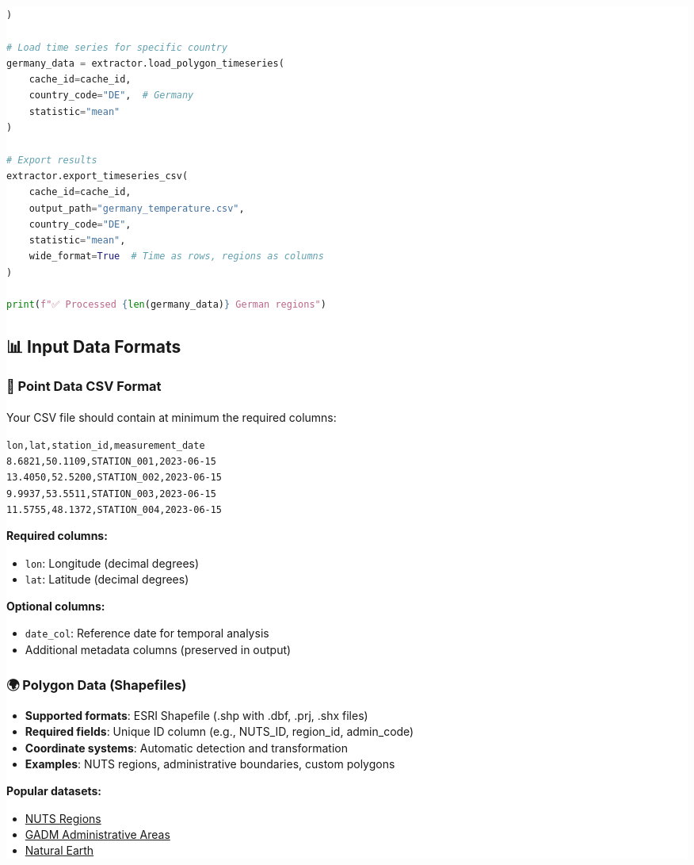 ```python
)

# Load time series for specific country
germany_data = extractor.load_polygon_timeseries(
    cache_id=cache_id,
    country_code="DE",  # Germany
    statistic="mean"
)

# Export results
extractor.export_timeseries_csv(
    cache_id=cache_id,
    output_path="germany_temperature.csv",
    country_code="DE",
    statistic="mean",
    wide_format=True  # Time as rows, regions as columns
)

print(f"✅ Processed {len(germany_data)} German regions")
```

## 📊 Input Data Formats

### 🎯 Point Data CSV Format

Your CSV file should contain at minimum the required columns:

```csv
lon,lat,station_id,measurement_date
8.6821,50.1109,STATION_001,2023-06-15
13.4050,52.5200,STATION_002,2023-06-15
9.9937,53.5511,STATION_003,2023-06-15
11.5755,48.1372,STATION_004,2023-06-15
```

**Required columns:**
- `lon`: Longitude (decimal degrees)  
- `lat`: Latitude (decimal degrees)

**Optional columns:**
- `date_col`: Reference date for temporal analysis
- Additional metadata columns (preserved in output)

### 🌍 Polygon Data (Shapefiles)

- **Supported formats**: ESRI Shapefile (.shp with .dbf, .prj, .shx files)
- **Required fields**: Unique ID column (e.g., NUTS_ID, region_id, admin_code)
- **Coordinate systems**: Automatic detection and transformation
- **Examples**: NUTS regions, administrative boundaries, custom polygons

**Popular datasets:**
- [NUTS Regions](https://ec.europa.eu/eurostat/web/gisco/geodata/reference-data/administrative-units-statistical-units/nuts)
- [GADM Administrative Areas](https://gadm.org/)
- [Natural Earth](https://www.naturalearthdata.com/)
